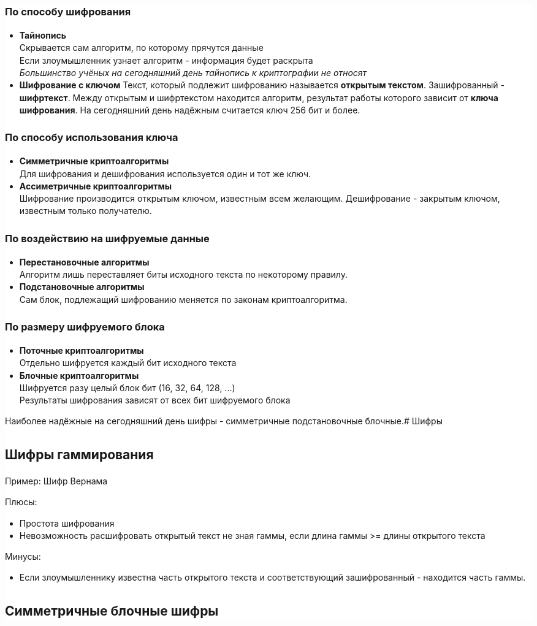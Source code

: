 ### По способу шифрования

- **Тайнопись**  
	Скрывается сам алгоритм, по которому прячутся данные  
	Если злоумышленник узнает алгоритм - информация будет раскрыта  
	*Большинство учёных на сегодняшний день тайнопись к криптографии не относят*
- **Шифрование с ключом**
	Текст, который подлежит шифрованию называется **открытым текстом**. Зашифрованный - **шифртекст**. Между открытым и шифртекстом находится алгоритм, результат работы которого зависит от **ключа шифрования**. На сегодняшний день надёжным считается ключ 256 бит и более.

### По способу использования ключа

- **Симметричные криптоалгоритмы**  
	Для шифрования и дешифрования используется один и тот же ключ.
- **Ассиметричные криптоалгоритмы**  
	Шифрование производится открытым ключом, известным всем желающим. Дешифрование - закрытым ключом, известным только получателю.

### По воздействию на шифруемые данные

- **Перестановочные алгоритмы**  
	Алгоритм лишь переставляет биты исходного текста по некоторому правилу.
- **Подстановочные алгоритмы**  
	Сам блок, подлежащий шифрованию меняется по законам криптоалгоритма.

### По размеру шифруемого блока

- **Поточные криптоалгоритмы**  
	Отдельно шифруется каждый бит исходного текста
- **Блочные криптоалгоритмы**  
	Шифруется разу целый блок бит (16, 32, 64, 128, ...)  
	Результаты шифрования зависят от всех бит шифруемого блока

Наиболее надёжные на сегодняшний день шифры - симметричные подстановочные блочные.# Шифры

## Шифры гаммирования

Пример: Шифр Вернама

Плюсы:

- Простота шифрования
- Невозможность расшифровать открытый текст не зная гаммы, если длина гаммы >= длины открытого текста

Минусы:

- Если злоумышленнику известна часть открытого текста и соответствующий зашифрованный - находится часть гаммы.

## Симметричные блочные шифры
